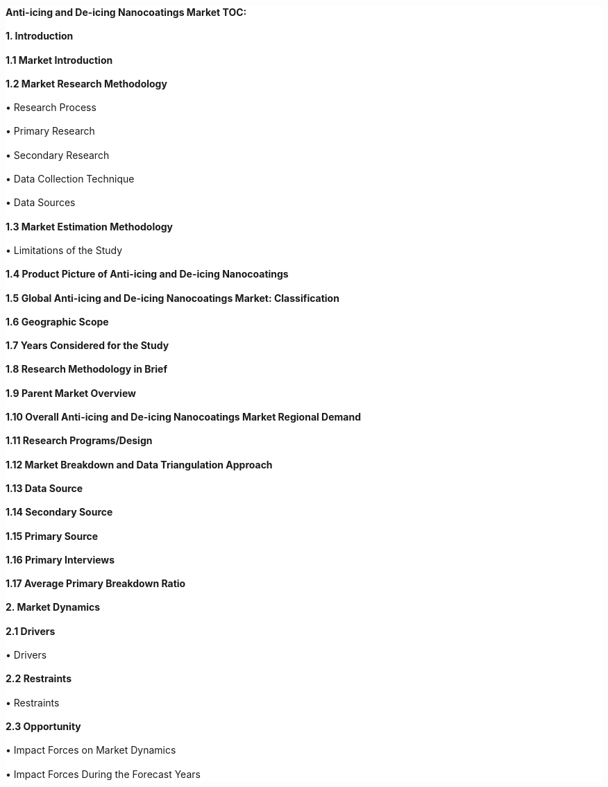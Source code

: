 <strong>Anti-icing and De-icing Nanocoatings Market TOC:</strong>

<strong>1. Introduction</strong>

<strong>1.1 Market Introduction</strong>

<strong>1.2 Market Research Methodology</strong>

• Research Process

• Primary Research

• Secondary Research

• Data Collection Technique

• Data Sources

<strong>1.3 Market Estimation Methodology</strong>

• Limitations of the Study

<strong>1.4 Product Picture of Anti-icing and De-icing Nanocoatings</strong>

<strong>1.5 Global Anti-icing and De-icing Nanocoatings Market: Classification</strong>

<strong>1.6 Geographic Scope</strong>

<strong>1.7 Years Considered for the Study</strong>

<strong>1.8 Research Methodology in Brief</strong>

<strong>1.9 Parent Market Overview</strong>

<strong>1.10 Overall Anti-icing and De-icing Nanocoatings Market Regional Demand</strong>

<strong>1.11 Research Programs/Design</strong>

<strong>1.12 Market Breakdown and Data Triangulation Approach</strong>

<strong>1.13 Data Source</strong>

<strong>1.14 Secondary Source</strong>

<strong>1.15 Primary Source</strong>

<strong>1.16 Primary Interviews</strong>

<strong>1.17 Average Primary Breakdown Ratio</strong>

<strong>2. Market Dynamics</strong>

<strong>2.1 Drivers</strong>

• Drivers

<strong>2.2 Restraints</strong>

• Restraints

<strong>2.3 Opportunity</strong>

• Impact Forces on Market Dynamics

• Impact Forces During the Forecast Years
